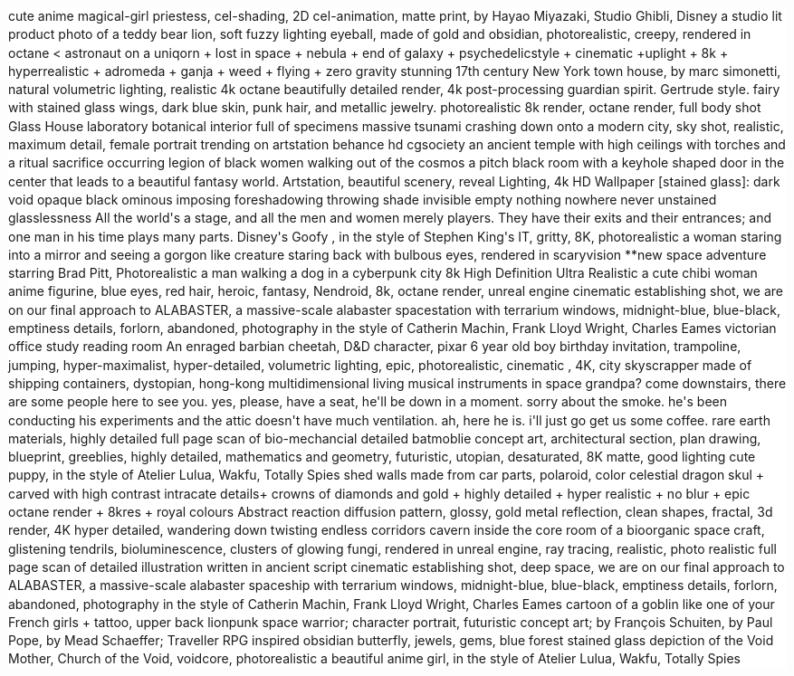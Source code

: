 cute anime magical-girl priestess, cel-shading, 2D cel-animation, matte print, by Hayao Miyazaki, Studio Ghibli, Disney
a studio lit product photo of a teddy bear lion, soft fuzzy lighting
eyeball, made of gold and obsidian, photorealistic, creepy, rendered in octane
&lt; astronaut on a uniqorn + lost in space + nebula + end of galaxy + psychedelicstyle + cinematic +uplight + 8k + hyperrealistic + adromeda + ganja + weed + flying + zero gravity
stunning 17th century New York town house, by marc simonetti, natural volumetric lighting, realistic 4k octane beautifully detailed render, 4k post-processing
guardian spirit. Gertrude style.
fairy with stained glass wings, dark blue skin, punk hair, and metallic jewelry. photorealistic 8k render, octane render, full body shot
Glass House laboratory botanical interior full of specimens
massive tsunami crashing down onto a modern city, sky shot, realistic, maximum detail,
female portrait trending on artstation behance hd cgsociety
an ancient temple with high ceilings with torches and a ritual sacrifice occurring
legion of black women walking out of the cosmos
a pitch black room with a keyhole shaped door in the center that leads to a beautiful fantasy world. Artstation, beautiful scenery, reveal Lighting, 4k HD Wallpaper
[stained glass]: dark void opaque black ominous imposing foreshadowing throwing shade invisible empty nothing nowhere never unstained glasslessness
All the world's a stage, and all the men and women merely players. They have their exits and their entrances; and one man in his time plays many parts.
Disney's Goofy , in the style of Stephen King's IT, gritty, 8K, photorealistic
a woman staring into a mirror and seeing a gorgon like creature staring back with bulbous eyes, rendered in scaryvision
**new space adventure starring Brad Pitt, Photorealistic
a man walking a dog in a cyberpunk city 8k High Definition Ultra Realistic
a cute chibi woman anime figurine, blue eyes, red hair, heroic, fantasy, Nendroid, 8k, octane render, unreal engine
cinematic establishing shot, we are on our final approach to ALABASTER, a massive-scale alabaster spacestation with terrarium windows, midnight-blue, blue-black, emptiness details, forlorn, abandoned, photography in the style of Catherin Machin, Frank Lloyd Wright, Charles Eames
victorian office study reading room
An enraged barbian cheetah, D&amp;D character, pixar
6 year old boy birthday invitation, trampoline, jumping, hyper-maximalist, hyper-detailed, volumetric lighting, epic, photorealistic, cinematic , 4K,
city skyscrapper made of shipping containers, dystopian, hong-kong
multidimensional living musical instruments in space
grandpa? come downstairs, there are some people here to see you. yes, please, have a seat, he'll be down in a moment. sorry about the smoke. he's been conducting his experiments and the attic doesn't have much ventilation. ah, here he is. i'll just go get us some coffee.
rare earth materials, highly detailed
full page scan of bio-mechancial detailed batmoblie concept art, architectural section, plan drawing, blueprint, greeblies, highly detailed, mathematics and geometry, futuristic, utopian, desaturated, 8K matte, good lighting
cute puppy, in the style of Atelier Lulua, Wakfu, Totally Spies
shed walls made from car parts, polaroid, color
celestial dragon skul + carved with high contrast intracate details+ crowns of diamonds and gold + highly detailed + hyper realistic + no blur + epic octane render + 8kres + royal colours
Abstract reaction diffusion pattern, glossy, gold metal reflection, clean shapes, fractal, 3d render, 4K hyper detailed,
wandering down twisting endless corridors cavern
inside the core room of a bioorganic space craft, glistening tendrils, bioluminescence, clusters of glowing fungi, rendered in unreal engine, ray tracing, realistic, photo realistic
full page scan of detailed illustration written in ancient script
cinematic establishing shot, deep space, we are on our final approach to ALABASTER, a massive-scale alabaster spaceship with terrarium windows, midnight-blue, blue-black, emptiness details, forlorn, abandoned, photography in the style of Catherin Machin, Frank Lloyd Wright, Charles Eames
cartoon of a goblin like one of your French girls + tattoo, upper back
lionpunk space warrior; character portrait, futuristic concept art; by François Schuiten, by Paul Pope, by Mead Schaeffer; Traveller RPG inspired
obsidian butterfly, jewels, gems, blue forest
stained glass depiction of the Void Mother, Church of the Void, voidcore, photorealistic
a beautiful anime girl, in the style of Atelier Lulua, Wakfu, Totally Spies